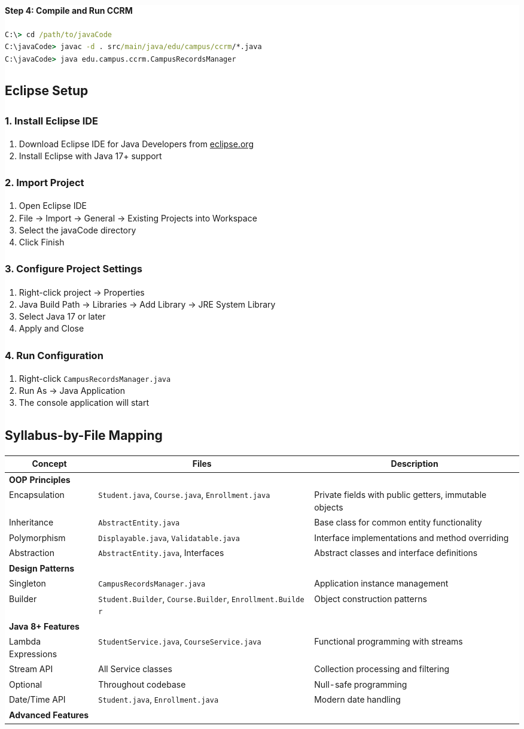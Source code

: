 #### Step 4: Compile and Run CCRM

```cmd
C:\> cd /path/to/javaCode
C:\javaCode> javac -d . src/main/java/edu/campus/ccrm/*.java
C:\javaCode> java edu.campus.ccrm.CampusRecordsManager
```

## Eclipse Setup

### 1. Install Eclipse IDE

1. Download Eclipse IDE for Java Developers from [eclipse.org](https://www.eclipse.org/downloads/)
2. Install Eclipse with Java 17+ support

### 2. Import Project

1. Open Eclipse IDE
2. File → Import → General → Existing Projects into Workspace
3. Select the javaCode directory
4. Click Finish

### 3. Configure Project Settings

1. Right-click project → Properties
2. Java Build Path → Libraries → Add Library → JRE System Library
3. Select Java 17 or later
4. Apply and Close

### 4. Run Configuration

1. Right-click `CampusRecordsManager.java`
2. Run As → Java Application
3. The console application will start

## Syllabus-by-File Mapping

| Concept                     | Files                                                           | Description                                           |
| --------------------------- | --------------------------------------------------------------- | ----------------------------------------------------- |
| **OOP Principles**    |                                                                 |                                                       |
| Encapsulation               | `Student.java`, `Course.java`, `Enrollment.java`          | Private fields with public getters, immutable objects |
| Inheritance                 | `AbstractEntity.java`                                         | Base class for common entity functionality            |
| Polymorphism                | `Displayable.java`, `Validatable.java`                      | Interface implementations and method overriding       |
| Abstraction                 | `AbstractEntity.java`, Interfaces                             | Abstract classes and interface definitions            |
| **Design Patterns**   |                                                                 |                                                       |
| Singleton                   | `CampusRecordsManager.java`                                   | Application instance management                       |
| Builder                     | `Student.Builder`, `Course.Builder`, `Enrollment.Builder` | Object construction patterns                          |
| **Java 8+ Features**  |                                                                 |                                                       |
| Lambda Expressions          | `StudentService.java`, `CourseService.java`                 | Functional programming with streams                   |
| Stream API                  | All Service classes                                             | Collection processing and filtering                   |
| Optional                    | Throughout codebase                                             | Null-safe programming                                 |
| Date/Time API               | `Student.java`, `Enrollment.java`                           | Modern date handling                                  |
| **Advanced Features** |                                                                 |                                                       |